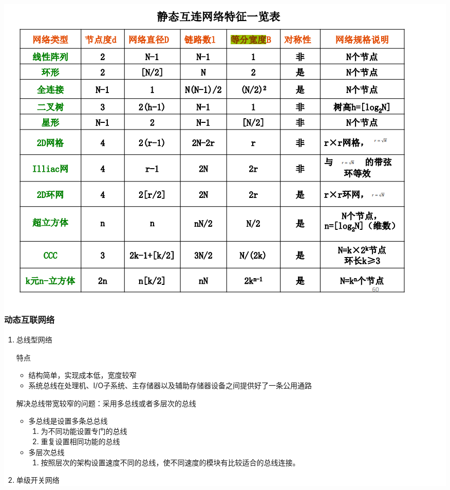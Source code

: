 ![image-20220625090453170](考点整理/image-20220625090453170.png)



### 动态互联网络

1. 总线型网络

   特点

   - 结构简单，实现成本低，宽度较窄
   - 系统总线在处理机、I/O子系统、主存储器以及辅助存储器设备之间提供好了一条公用通路

   解决总线带宽较窄的问题：采用多总线或者多层次的总线

   - 多总线是设置多条总总线
     1. 为不同功能设置专门的总线
     2. 重复设置相同功能的总线
   - 多层次总线
     1. 按照层次的架构设置速度不同的总线，使不同速度的模块有比较适合的总线连接。

2. 单级开关网络

